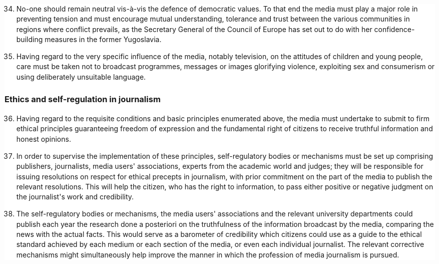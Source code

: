 34. No-one should remain neutral vis-à-vis the defence of democratic values. To that end the media must play a major role in preventing tension and must encourage mutual understanding, tolerance and trust between the various communities in regions where conflict prevails, as the Secretary General of the Council of Europe has set out to do with her confidence-building measures in the former Yugoslavia.

35. Having regard to the very specific influence of the media, notably television, on the attitudes of children and young people, care must be taken not to broadcast programmes, messages or images glorifying violence, exploiting sex and consumerism or using deliberately unsuitable language.

### Ethics and self-regulation in journalism

36. Having regard to the requisite conditions and basic principles enumerated above, the media must undertake to submit to firm ethical principles guaranteeing freedom of expression and the fundamental right of citizens to receive truthful information and honest opinions.

37. In order to supervise the implementation of these principles, self-regulatory bodies or mechanisms must be set up comprising publishers, journalists, media users' associations, experts from the academic world and judges; they will be responsible for issuing resolutions on respect for ethical precepts in journalism, with prior commitment on the part of the media to publish the relevant resolutions. This will help the citizen, who has the right to information, to pass either positive or negative judgment on the journalist's work and credibility.

38. The self-regulatory bodies or mechanisms, the media users' associations and the relevant university departments could publish each year the research done a posteriori on the truthfulness of the information broadcast by the media, comparing the news with the actual facts. This would serve as a barometer of credibility which citizens could use as a guide to the ethical standard achieved by each medium or each section of the media, or even each individual journalist. The relevant corrective mechanisms might simultaneously help improve the manner in which the profession of media journalism is pursued.
